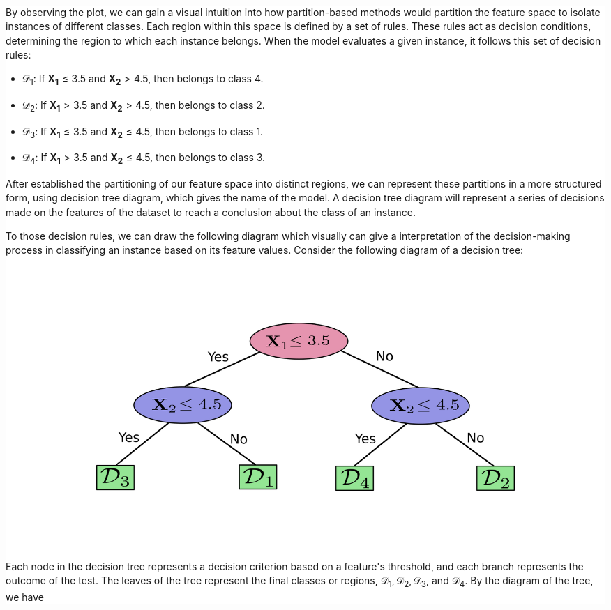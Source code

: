 By observing the plot, we can gain a visual intuition into how partition-based methods would partition the feature space to isolate instances of different classes.  Each region within this space is defined by a set of rules. These rules act as decision conditions, determining the region to which each instance belongs. When the model evaluates a given instance, it follows this set of decision rules:


- $\mathcal{D_1}\text{: If } \mathbf{X_1} \leq 3.5 \text{ and } \mathbf{X_2} > 4.5$, then belongs to class 4.


- $\mathcal{D_2}$: If $\mathbf{X_1} > 3.5$ and $\mathbf{X_2} > 4.5$, then belongs to class 2.


- $\mathcal{D_3}$: If $\mathbf{X_1} \leq 3.5$ and $\mathbf{X_2} \leq 4.5$, then belongs to class 1.


- $\mathcal{D_4}$: If $\mathbf{X_1} > 3.5$ and $\mathbf{X_2} \leq 4.5$, then belongs to class 3.


After established the partitioning of our feature space into distinct regions, we can represent these partitions in a more structured form, using decision tree diagram, which gives the name of the model. A decision tree diagram will represent a series of decisions made on the features of the dataset to reach a conclusion about the class of an instance. 

To those decision rules, we can draw the following diagram which visually can give a interpretation of the decision-making process in classifying an instance based on its feature values. Consider the following diagram of a decision tree:

<p>
<center>
<img src = "/assets/img/post3/decision_tree_diagram.png" width="600" height="400"/>
</center>
<p>

Each node in the decision tree represents a decision criterion based on a feature's threshold, and each branch represents the outcome of the test. The leaves of the tree represent the final classes or regions, $\mathcal{D_1}, \mathcal{D_2}, \mathcal{D_3}$, and $\mathcal{D_4}$. By the diagram of the tree, we have
